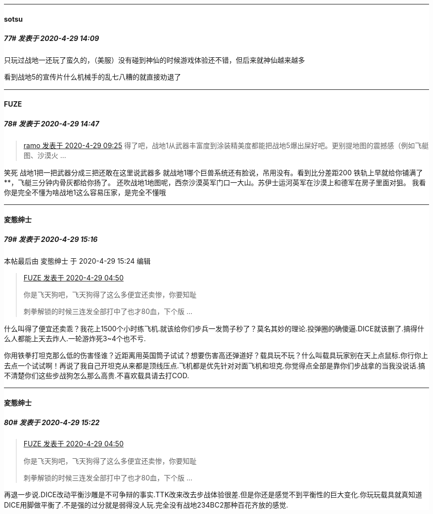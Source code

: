 
-----

####  sotsu  
##### 77#       发表于 2020-4-29 14:09


只玩过战地一还玩了蛮久的，（美服）没有碰到神仙的时候游戏体验还不错，但后来就神仙越来越多

看到战地5的宣传片什么机械手的乱七八糟的就直接劝退了


-----

####  FUZE  
##### 78#       发表于 2020-4-29 14:47


<blockquote><a href="httphttps://bbs.saraba1st.com/2b/forum.php?mod=redirect&amp;goto=findpost&amp;pid=47242863&amp;ptid=1929934" target="_blank">ramo 发表于 2020-4-29 09:25</a>
得了吧，战地1从武器丰富度到涂装精美度都能把战地5爆出屎好吧。更别提地图的震撼感（例如飞艇图、沙漠火 ...</blockquote>
笑死 战地1把一把武器分成三把还敢在这里说武器多
就战地1哪个巨兽系统还有脸说，吊用没有。看到比分差距200 铁轨上早就给你铺满了**，飞艇三分钟内骨灰都给你扬了。
还吹战地1地图呢，西奈沙漠英军门口一大山。苏伊士运河英军在沙漠上和德军在房子里面对狙。
我看你是完全不懂为啥战地1这么容易压家，是完全不懂哦


-----

####  変態绅士  
##### 79#       发表于 2020-4-29 15:16


 本帖最后由 変態绅士 于 2020-4-29 15:24 编辑 
<blockquote><a href="httphttps://bbs.saraba1st.com/2b/forum.php?mod=redirect&amp;goto=findpost&amp;pid=47241841&amp;ptid=1929934" target="_blank">FUZE 发表于 2020-4-29 04:50</a>

你是飞天狗吧，飞天狗得了这么多便宜还卖惨，你要知耻

刺拳解锁的时候三连发全部打中了也才80血，下个版 ...</blockquote>
什么叫得了便宜还卖乖？我花上1500个小时练飞机.就该给你们步兵一发筒子秒了？莫名其妙的理论.投弹圈的确傻逼.DICE就该删了.搞得什么人都能上天去炸人.一轮游炸死3~4个也不亏.


你用铁拳打坦克那么低的伤害怪谁？近距离用英国筒子试试？想要伤害高还弹道好？载具玩不玩？什么叫载具玩家别在天上点鼠标.你行你上去点一个试试啊！再说了我自己开坦克从来都是顶线压点.飞机都是优先针对对面飞机和坦克.你觉得点全部是靠你们步战拿的当我没说话.搞不清楚你们这些步战狗怎么那么高贵.不喜欢载具请去打COD.


-----

####  変態绅士  
##### 80#       发表于 2020-4-29 15:22


<blockquote><a href="httphttps://bbs.saraba1st.com/2b/forum.php?mod=redirect&amp;goto=findpost&amp;pid=47241841&amp;ptid=1929934" target="_blank">FUZE 发表于 2020-4-29 04:50</a>

你是飞天狗吧，飞天狗得了这么多便宜还卖惨，你要知耻

刺拳解锁的时候三连发全部打中了也才80血，下个版 ...</blockquote>
再退一步说.DICE改动平衡沙雕是不可争辩的事实.TTK改来改去步战体验很差.但是你还是感觉不到平衡性的巨大变化.你玩玩载具就真知道DICE用脚做平衡了.不是强的过分就是弱得没人玩.完全没有战地234BC2那种百花齐放的感觉.

